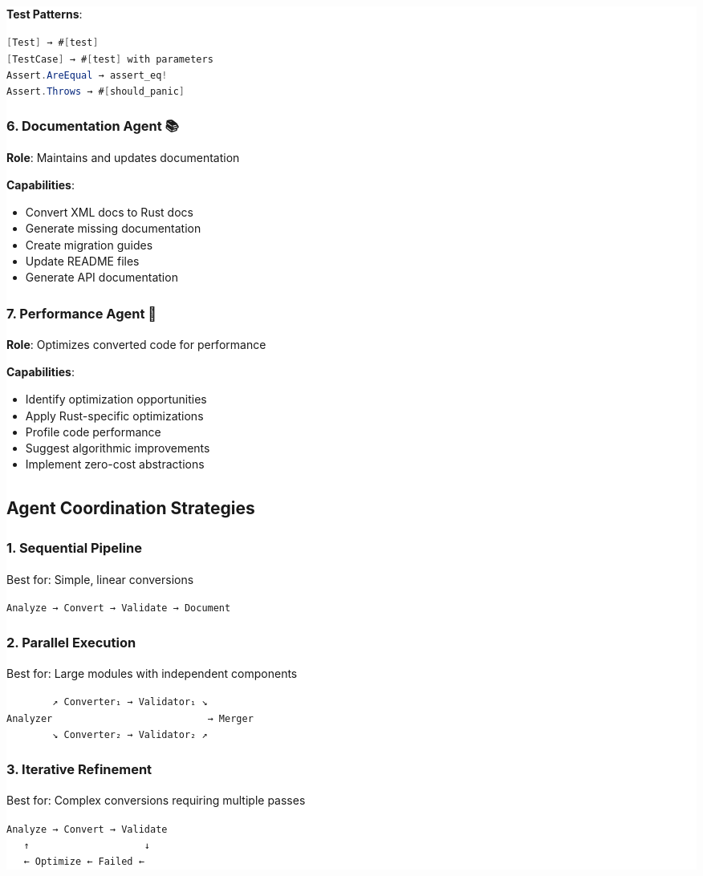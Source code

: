 **Test Patterns**:
```csharp
[Test] → #[test]
[TestCase] → #[test] with parameters
Assert.AreEqual → assert_eq!
Assert.Throws → #[should_panic]
```

### 6. **Documentation Agent** 📚
**Role**: Maintains and updates documentation

**Capabilities**:
- Convert XML docs to Rust docs
- Generate missing documentation
- Create migration guides
- Update README files
- Generate API documentation

### 7. **Performance Agent** 🚀
**Role**: Optimizes converted code for performance

**Capabilities**:
- Identify optimization opportunities
- Apply Rust-specific optimizations
- Profile code performance
- Suggest algorithmic improvements
- Implement zero-cost abstractions

## Agent Coordination Strategies

### 1. **Sequential Pipeline**
Best for: Simple, linear conversions
```
Analyze → Convert → Validate → Document
```

### 2. **Parallel Execution**
Best for: Large modules with independent components
```
        ↗ Converter₁ → Validator₁ ↘
Analyzer                           → Merger
        ↘ Converter₂ → Validator₂ ↗
```

### 3. **Iterative Refinement**
Best for: Complex conversions requiring multiple passes
```
Analyze → Convert → Validate
   ↑                    ↓
   ← Optimize ← Failed ←
```
